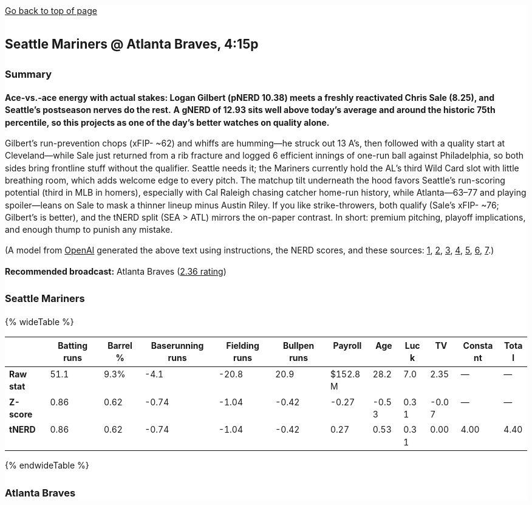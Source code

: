 
[Go back to top of page](#)

## Seattle Mariners @ Atlanta Braves, 4:15p

### Summary

**Ace-vs.-ace energy with actual stakes: Logan Gilbert (pNERD 10.38) meets a freshly reactivated Chris Sale (8.25), and Seattle’s postseason nerves do the rest.** **A gNERD of 12.93 sits well above today’s average and around the historic 75th percentile, so this projects as one of the day’s better watches on quality alone.**

Gilbert’s run-prevention chops (xFIP- ~62) and whiffs are humming—he struck out 13 A’s, then followed with a quality start at Cleveland—while Sale just returned from a rib fracture and logged 6 efficient innings of one-run ball against Philadelphia, so both sides bring frontline stuff without the qualifier.  Seattle needs it; the Mariners currently hold the AL’s third Wild Card slot with little breathing room, which adds welcome edge to every pitch.  The matchup tilt underneath the hood favors Seattle’s run-scoring potential (third in MLB in homers), especially with Cal Raleigh chasing catcher home-run history, while Atlanta—63–77 and playing spoiler—leans on Sale to mask a thinner lineup minus Austin Riley.  If you like strike-throwers, both qualify (Sale’s xFIP- ~76; Gilbert’s is better), and the tNERD split (SEA > ATL) mirrors the on-paper contrast. In short: premium pitching, playoff implications, and enough thump to punish any mistake.

(A model from [OpenAI](https://www.openai.com) generated the above text using instructions, the NERD scores, and these sources: [1](https://www.bleachernation.com/how-to-watch/2025/09/04/braves-vs-mariners-start-time-streaming-live-tv-channel-how-to-watch/?utm_source=openai), [2](https://www.reuters.com/sports/braves-activate-lhp-chris-sale-start-against-phillies-2025-08-30/?utm_source=openai), [3](https://www.espn.com/mlb/story/_/id/46122304/mlb-2025-rankings-playoff-races-september-division-wild-card-top-seeds-byes?utm_source=openai), [4](https://1049foxsports.iheart.com/content/2025-09-04-how-to-watch-braves-vs-mariners-streaming-tv-on-sept-5/?utm_source=openai), [5](https://www.espn.com/mlb/story/_/id/46122304/mlb-2025-rankings-playoff-races-september-division-wild-card-top-seeds-byes?utm_source=openai), [6](https://www.statmuse.com/mlb/team/2025-atlanta-braves-1/2025?utm_source=openai), [7](https://www.cbssports.com/fantasy/baseball/news/braves-austin-riley-undergoes-season-ending-surgery/?utm_source=openai).)

**Recommended broadcast:** Atlanta Braves ([2.36 rating](https://awfulannouncing.com/orig/2025-mlb-local-broadcaster-rankings.html))

### Seattle Mariners

{% wideTable %}

|              | Batting runs | Barrel % | Baserunning runs | Fielding runs | Bullpen runs | Payroll | Age   | Luck | TV   | Constant | Total |
| ------------ | ------------ | -------- | ----------- | -------- | ------------ | ------- | ----- | ---- | ---- | -------- | ----- |
| **Raw stat** | 51.1 | 9.3% | -4.1 | -20.8 | 20.9 | $152.8M | 28.2 | 7.0 | 2.35 | — | — |
| **Z-score** | 0.86 | 0.62 | -0.74 | -1.04 | -0.42 | -0.27 | -0.53 | 0.31 | -0.07 | — | — |
| **tNERD** | 0.86 | 0.62 | -0.74 | -1.04 | -0.42 | 0.27 | 0.53 | 0.31 | 0.00 | 4.00 | 4.40 |
{% endwideTable %}

### Atlanta Braves
